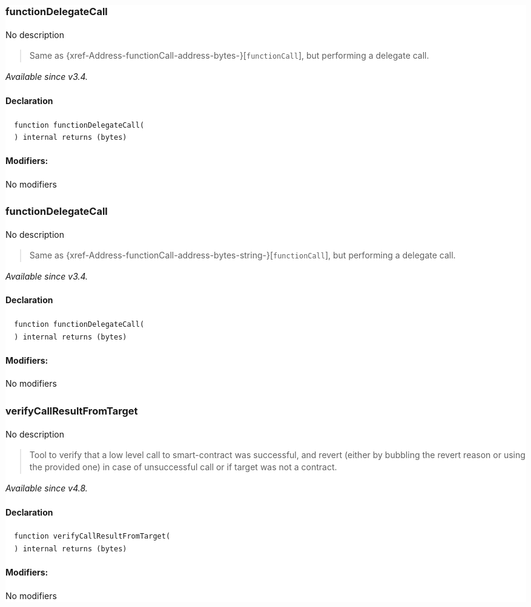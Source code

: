 

### functionDelegateCall
No description
> Same as {xref-Address-functionCall-address-bytes-}[`functionCall`],
but performing a delegate call.

_Available since v3.4._

#### Declaration
```solidity
  function functionDelegateCall(
  ) internal returns (bytes)
```

#### Modifiers:
No modifiers



### functionDelegateCall
No description
> Same as {xref-Address-functionCall-address-bytes-string-}[`functionCall`],
but performing a delegate call.

_Available since v3.4._

#### Declaration
```solidity
  function functionDelegateCall(
  ) internal returns (bytes)
```

#### Modifiers:
No modifiers



### verifyCallResultFromTarget
No description
> Tool to verify that a low level call to smart-contract was successful, and revert (either by bubbling
the revert reason or using the provided one) in case of unsuccessful call or if target was not a contract.

_Available since v4.8._

#### Declaration
```solidity
  function verifyCallResultFromTarget(
  ) internal returns (bytes)
```

#### Modifiers:
No modifiers
